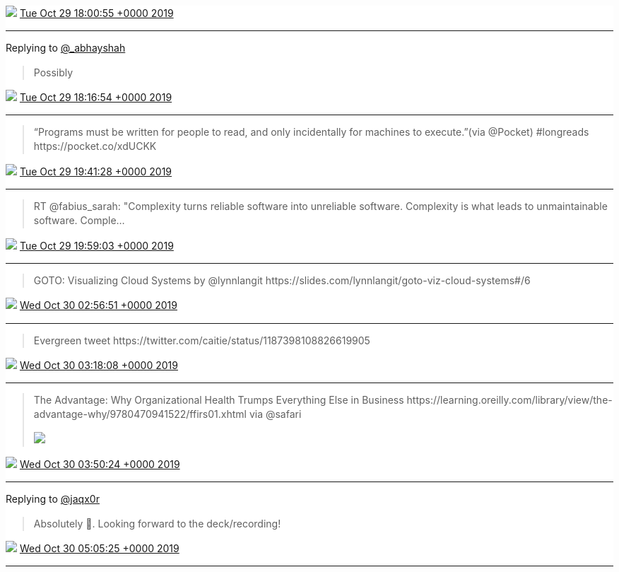 <img src="./media/tweet.ico" width="12" /> [Tue Oct 29 18:00:55 +0000 2019](https://twitter.com/mweagle/status/1189240711201378304)

----

Replying to [@\_abhayshah](https://twitter.com/_abhayshah/status/1189240640351195141)

> Possibly

<img src="./media/tweet.ico" width="12" /> [Tue Oct 29 18:16:54 +0000 2019](https://twitter.com/mweagle/status/1189244735707324418)

----

> “Programs must be written for people to read, and only incidentally for machines to execute\.”\(via @Pocket\) \#longreads https://pocket\.co/xdUCKK

<img src="./media/tweet.ico" width="12" /> [Tue Oct 29 19:41:28 +0000 2019](https://twitter.com/mweagle/status/1189266016821563392)

----

> RT @fabius\_sarah: "Complexity turns reliable software into unreliable software\. Complexity is what leads to unmaintainable software\. Comple…

<img src="./media/tweet.ico" width="12" /> [Tue Oct 29 19:59:03 +0000 2019](https://twitter.com/mweagle/status/1189270443619958784)

----

> GOTO: Visualizing Cloud Systems by @lynnlangit https://slides\.com/lynnlangit/goto\-viz\-cloud\-systems\#/6

<img src="./media/tweet.ico" width="12" /> [Wed Oct 30 02:56:51 +0000 2019](https://twitter.com/mweagle/status/1189375583316131841)

----

> Evergreen tweet https://twitter\.com/caitie/status/1187398108826619905

<img src="./media/tweet.ico" width="12" /> [Wed Oct 30 03:18:08 +0000 2019](https://twitter.com/mweagle/status/1189380941866659840)

----

> The Advantage: Why Organizational Health Trumps Everything Else in Business https://learning\.oreilly\.com/library/view/the\-advantage\-why/9780470941522/ffirs01\.xhtml via @safari
>
> ![](/twitter/archive/media/1189389062198546432-EIGPCWAUYAAFIVI.png)

<img src="./media/tweet.ico" width="12" /> [Wed Oct 30 03:50:24 +0000 2019](https://twitter.com/mweagle/status/1189389062198546432)

----

Replying to [@jaqx0r](https://twitter.com/jaqx0r/status/1189404565109477376)

> Absolutely 🙇\. Looking forward to the deck/recording\!

<img src="./media/tweet.ico" width="12" /> [Wed Oct 30 05:05:25 +0000 2019](https://twitter.com/mweagle/status/1189407938663731200)

----
